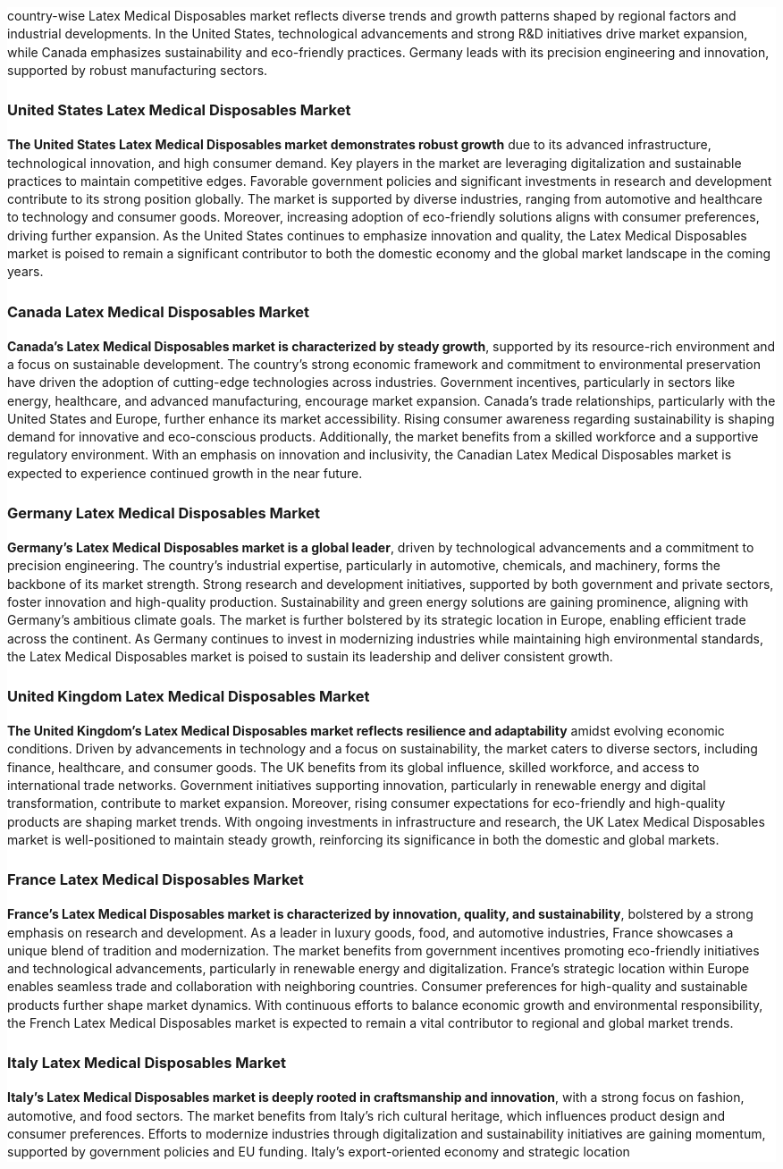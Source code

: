 country-wise Latex Medical Disposables market reflects diverse trends and growth patterns shaped by regional factors and industrial developments. In the United States, technological advancements and strong R&amp;D initiatives drive market expansion, while Canada emphasizes sustainability and eco-friendly practices. Germany leads with its precision engineering and innovation, supported by robust manufacturing sectors.</span></em></p></blockquote><h3><strong>United States Latex Medical Disposables Market</strong></h3><p><strong>The United States Latex Medical Disposables market demonstrates robust growth</strong> due to its advanced infrastructure, technological innovation, and high consumer demand. Key players in the market are leveraging digitalization and sustainable practices to maintain competitive edges. Favorable government policies and significant investments in research and development contribute to its strong position globally. The market is supported by diverse industries, ranging from automotive and healthcare to technology and consumer goods. Moreover, increasing adoption of eco-friendly solutions aligns with consumer preferences, driving further expansion. As the United States continues to emphasize innovation and quality, the Latex Medical Disposables market is poised to remain a significant contributor to both the domestic economy and the global market landscape in the coming years.</p><h3><strong>Canada Latex Medical Disposables Market</strong></h3><p><strong>Canada&rsquo;s Latex Medical Disposables market is characterized by steady growth</strong>, supported by its resource-rich environment and a focus on sustainable development. The country&rsquo;s strong economic framework and commitment to environmental preservation have driven the adoption of cutting-edge technologies across industries. Government incentives, particularly in sectors like energy, healthcare, and advanced manufacturing, encourage market expansion. Canada&rsquo;s trade relationships, particularly with the United States and Europe, further enhance its market accessibility. Rising consumer awareness regarding sustainability is shaping demand for innovative and eco-conscious products. Additionally, the market benefits from a skilled workforce and a supportive regulatory environment. With an emphasis on innovation and inclusivity, the Canadian Latex Medical Disposables market is expected to experience continued growth in the near future.</p><h3><strong>Germany Latex Medical Disposables Market</strong></h3><p><strong>Germany&rsquo;s Latex Medical Disposables market is a global leader</strong>, driven by technological advancements and a commitment to precision engineering. The country&rsquo;s industrial expertise, particularly in automotive, chemicals, and machinery, forms the backbone of its market strength. Strong research and development initiatives, supported by both government and private sectors, foster innovation and high-quality production. Sustainability and green energy solutions are gaining prominence, aligning with Germany&rsquo;s ambitious climate goals. The market is further bolstered by its strategic location in Europe, enabling efficient trade across the continent. As Germany continues to invest in modernizing industries while maintaining high environmental standards, the Latex Medical Disposables market is poised to sustain its leadership and deliver consistent growth.</p><h3><strong>United Kingdom Latex Medical Disposables Market</strong></h3><p><strong>The United Kingdom&rsquo;s Latex Medical Disposables market reflects resilience and adaptability</strong> amidst evolving economic conditions. Driven by advancements in technology and a focus on sustainability, the market caters to diverse sectors, including finance, healthcare, and consumer goods. The UK benefits from its global influence, skilled workforce, and access to international trade networks. Government initiatives supporting innovation, particularly in renewable energy and digital transformation, contribute to market expansion. Moreover, rising consumer expectations for eco-friendly and high-quality products are shaping market trends. With ongoing investments in infrastructure and research, the UK Latex Medical Disposables market is well-positioned to maintain steady growth, reinforcing its significance in both the domestic and global markets.</p><h3><strong>France Latex Medical Disposables Market</strong></h3><p><strong>France&rsquo;s Latex Medical Disposables market is characterized by innovation, quality, and sustainability</strong>, bolstered by a strong emphasis on research and development. As a leader in luxury goods, food, and automotive industries, France showcases a unique blend of tradition and modernization. The market benefits from government incentives promoting eco-friendly initiatives and technological advancements, particularly in renewable energy and digitalization. France&rsquo;s strategic location within Europe enables seamless trade and collaboration with neighboring countries. Consumer preferences for high-quality and sustainable products further shape market dynamics. With continuous efforts to balance economic growth and environmental responsibility, the French Latex Medical Disposables market is expected to remain a vital contributor to regional and global market trends.</p><h3><strong>Italy Latex Medical Disposables Market</strong></h3><p><strong>Italy&rsquo;s Latex Medical Disposables market is deeply rooted in craftsmanship and innovation</strong>, with a strong focus on fashion, automotive, and food sectors. The market benefits from Italy&rsquo;s rich cultural heritage, which influences product design and consumer preferences. Efforts to modernize industries through digitalization and sustainability initiatives are gaining momentum, supported by government policies and EU funding. Italy&rsquo;s export-oriented economy and strategic location